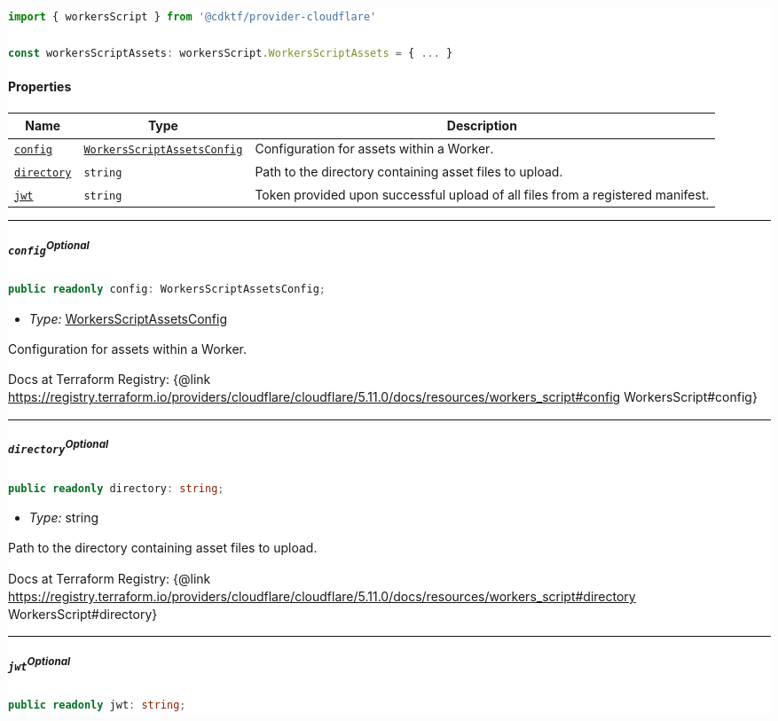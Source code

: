 ```typescript
import { workersScript } from '@cdktf/provider-cloudflare'

const workersScriptAssets: workersScript.WorkersScriptAssets = { ... }
```

#### Properties <a name="Properties" id="Properties"></a>

| **Name** | **Type** | **Description** |
| --- | --- | --- |
| <code><a href="#@cdktf/provider-cloudflare.workersScript.WorkersScriptAssets.property.config">config</a></code> | <code><a href="#@cdktf/provider-cloudflare.workersScript.WorkersScriptAssetsConfig">WorkersScriptAssetsConfig</a></code> | Configuration for assets within a Worker. |
| <code><a href="#@cdktf/provider-cloudflare.workersScript.WorkersScriptAssets.property.directory">directory</a></code> | <code>string</code> | Path to the directory containing asset files to upload. |
| <code><a href="#@cdktf/provider-cloudflare.workersScript.WorkersScriptAssets.property.jwt">jwt</a></code> | <code>string</code> | Token provided upon successful upload of all files from a registered manifest. |

---

##### `config`<sup>Optional</sup> <a name="config" id="@cdktf/provider-cloudflare.workersScript.WorkersScriptAssets.property.config"></a>

```typescript
public readonly config: WorkersScriptAssetsConfig;
```

- *Type:* <a href="#@cdktf/provider-cloudflare.workersScript.WorkersScriptAssetsConfig">WorkersScriptAssetsConfig</a>

Configuration for assets within a Worker.

Docs at Terraform Registry: {@link https://registry.terraform.io/providers/cloudflare/cloudflare/5.11.0/docs/resources/workers_script#config WorkersScript#config}

---

##### `directory`<sup>Optional</sup> <a name="directory" id="@cdktf/provider-cloudflare.workersScript.WorkersScriptAssets.property.directory"></a>

```typescript
public readonly directory: string;
```

- *Type:* string

Path to the directory containing asset files to upload.

Docs at Terraform Registry: {@link https://registry.terraform.io/providers/cloudflare/cloudflare/5.11.0/docs/resources/workers_script#directory WorkersScript#directory}

---

##### `jwt`<sup>Optional</sup> <a name="jwt" id="@cdktf/provider-cloudflare.workersScript.WorkersScriptAssets.property.jwt"></a>

```typescript
public readonly jwt: string;
```
